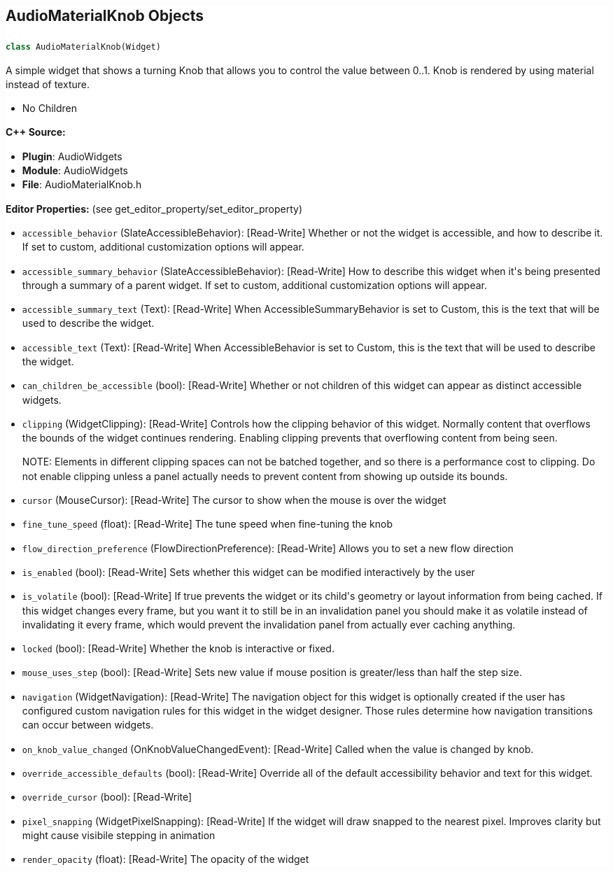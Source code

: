 ## AudioMaterialKnob Objects

```python
class AudioMaterialKnob(Widget)
```

A simple widget that shows a turning Knob that allows you to control the value between 0..1.
Knob is rendered by using material instead of texture.

* No Children

**C++ Source:**

- **Plugin**: AudioWidgets
- **Module**: AudioWidgets
- **File**: AudioMaterialKnob.h

**Editor Properties:** (see get_editor_property/set_editor_property)

- ``accessible_behavior`` (SlateAccessibleBehavior):  [Read-Write] Whether or not the widget is accessible, and how to describe it. If set to custom, additional customization options will appear.
- ``accessible_summary_behavior`` (SlateAccessibleBehavior):  [Read-Write] How to describe this widget when it's being presented through a summary of a parent widget. If set to custom, additional customization options will appear.
- ``accessible_summary_text`` (Text):  [Read-Write] When AccessibleSummaryBehavior is set to Custom, this is the text that will be used to describe the widget.
- ``accessible_text`` (Text):  [Read-Write] When AccessibleBehavior is set to Custom, this is the text that will be used to describe the widget.
- ``can_children_be_accessible`` (bool):  [Read-Write] Whether or not children of this widget can appear as distinct accessible widgets.
- ``clipping`` (WidgetClipping):  [Read-Write] Controls how the clipping behavior of this widget.  Normally content that overflows the
  bounds of the widget continues rendering.  Enabling clipping prevents that overflowing content
  from being seen.

  NOTE: Elements in different clipping spaces can not be batched together, and so there is a
  performance cost to clipping.  Do not enable clipping unless a panel actually needs to prevent
  content from showing up outside its bounds.
- ``cursor`` (MouseCursor):  [Read-Write] The cursor to show when the mouse is over the widget
- ``fine_tune_speed`` (float):  [Read-Write] The tune speed when fine-tuning the knob
- ``flow_direction_preference`` (FlowDirectionPreference):  [Read-Write] Allows you to set a new flow direction
- ``is_enabled`` (bool):  [Read-Write] Sets whether this widget can be modified interactively by the user
- ``is_volatile`` (bool):  [Read-Write] If true prevents the widget or its child's geometry or layout information from being cached.  If this widget
  changes every frame, but you want it to still be in an invalidation panel you should make it as volatile
  instead of invalidating it every frame, which would prevent the invalidation panel from actually
  ever caching anything.
- ``locked`` (bool):  [Read-Write] Whether the knob is interactive or fixed.
- ``mouse_uses_step`` (bool):  [Read-Write] Sets new value if mouse position is greater/less than half the step size.
- ``navigation`` (WidgetNavigation):  [Read-Write] The navigation object for this widget is optionally created if the user has configured custom
  navigation rules for this widget in the widget designer.  Those rules determine how navigation transitions
  can occur between widgets.
- ``on_knob_value_changed`` (OnKnobValueChangedEvent):  [Read-Write] Called when the value is changed by knob.
- ``override_accessible_defaults`` (bool):  [Read-Write] Override all of the default accessibility behavior and text for this widget.
- ``override_cursor`` (bool):  [Read-Write]
- ``pixel_snapping`` (WidgetPixelSnapping):  [Read-Write] If the widget will draw snapped to the nearest pixel.  Improves clarity but might cause visibile stepping in animation
- ``render_opacity`` (float):  [Read-Write] The opacity of the widget